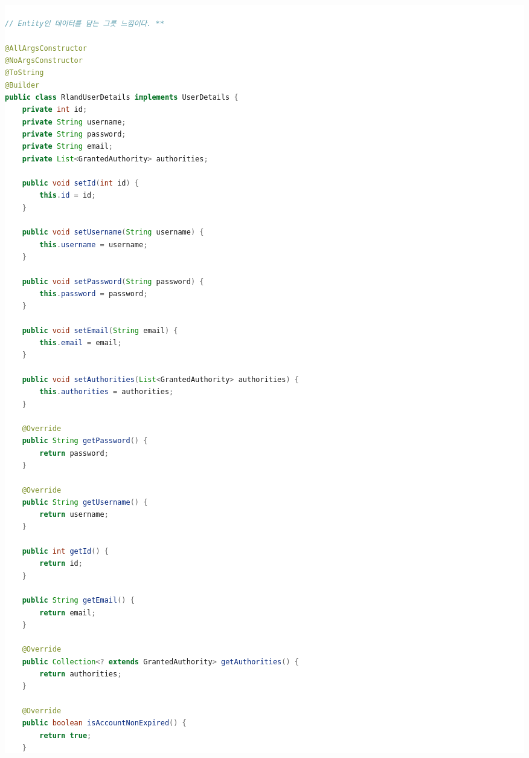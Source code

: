 
```java

// Entity인 데이터를 담는 그릇 느낌이다. **

@AllArgsConstructor
@NoArgsConstructor
@ToString
@Builder
public class RlandUserDetails implements UserDetails {
    private int id;
    private String username;
    private String password;
    private String email;
    private List<GrantedAuthority> authorities;
    
    public void setId(int id) {
        this.id = id;
    }

    public void setUsername(String username) {
        this.username = username;
    }

    public void setPassword(String password) {
        this.password = password;
    }

    public void setEmail(String email) {
        this.email = email;
    }

    public void setAuthorities(List<GrantedAuthority> authorities) {
        this.authorities = authorities;
    }

    @Override
    public String getPassword() {
        return password;
    }

    @Override
    public String getUsername() {
        return username;
    }

    public int getId() {
        return id;
    }

    public String getEmail() {
        return email;
    }

    @Override
    public Collection<? extends GrantedAuthority> getAuthorities() {
        return authorities;
    }

    @Override
    public boolean isAccountNonExpired() {
        return true;
    }

```